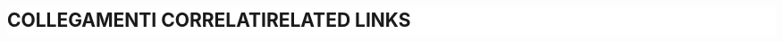 
## <span data-ttu-id="41563-326">COLLEGAMENTI CORRELATI</span><span class="sxs-lookup"><span data-stu-id="41563-326">RELATED LINKS</span></span>

